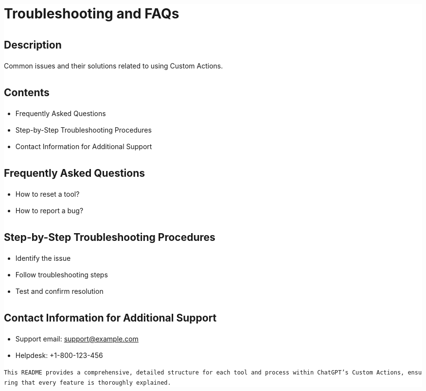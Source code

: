  

# Troubleshooting and FAQs 

 

## Description 

Common issues and their solutions related to using Custom Actions. 

 

## Contents 

- Frequently Asked Questions 

- Step-by-Step Troubleshooting Procedures 

- Contact Information for Additional Support 

 

## Frequently Asked Questions 

- How to reset a tool? 

- How to report a bug? 

 

## Step-by-Step Troubleshooting Procedures 

- Identify the issue 

- Follow troubleshooting steps 

- Test and confirm resolution 

 

## Contact Information for Additional Support 

- Support email: support@example.com 

- Helpdesk: +1-800-123-456
```
This README provides a comprehensive, detailed structure for each tool and process within ChatGPT’s Custom Actions, ensuring that every feature is thoroughly explained.
```
